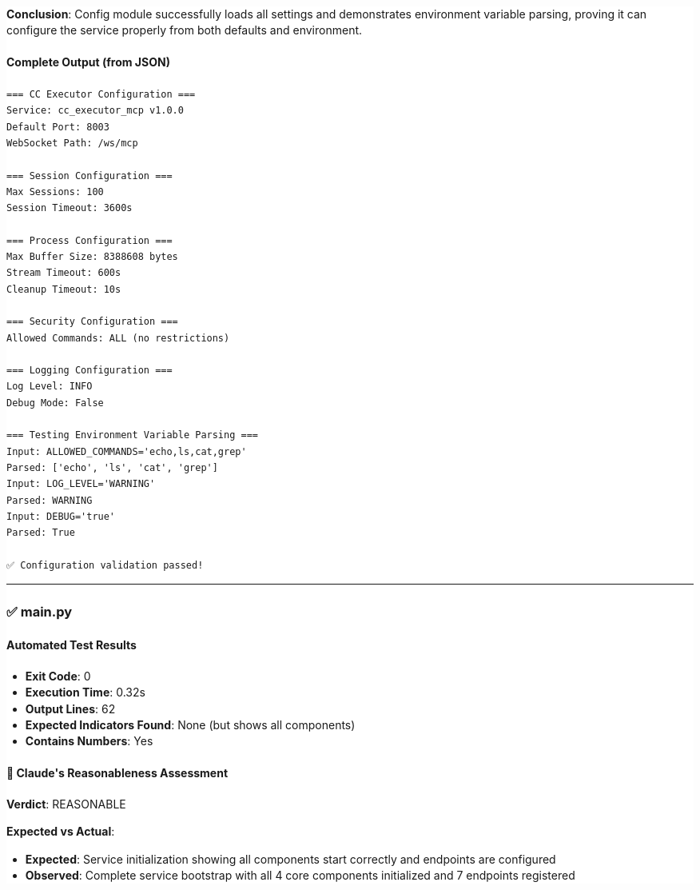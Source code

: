 **Conclusion**: Config module successfully loads all settings and demonstrates environment variable parsing, proving it can configure the service properly from both defaults and environment.

#### Complete Output (from JSON)
```
=== CC Executor Configuration ===
Service: cc_executor_mcp v1.0.0
Default Port: 8003
WebSocket Path: /ws/mcp

=== Session Configuration ===
Max Sessions: 100
Session Timeout: 3600s

=== Process Configuration ===
Max Buffer Size: 8388608 bytes
Stream Timeout: 600s
Cleanup Timeout: 10s

=== Security Configuration ===
Allowed Commands: ALL (no restrictions)

=== Logging Configuration ===
Log Level: INFO
Debug Mode: False

=== Testing Environment Variable Parsing ===
Input: ALLOWED_COMMANDS='echo,ls,cat,grep'
Parsed: ['echo', 'ls', 'cat', 'grep']
Input: LOG_LEVEL='WARNING'
Parsed: WARNING
Input: DEBUG='true'
Parsed: True

✅ Configuration validation passed!
```

---

### ✅ main.py

#### Automated Test Results
- **Exit Code**: 0
- **Execution Time**: 0.32s
- **Output Lines**: 62
- **Expected Indicators Found**: None (but shows all components)
- **Contains Numbers**: Yes

#### 🧠 Claude's Reasonableness Assessment
**Verdict**: REASONABLE

**Expected vs Actual**:
- **Expected**: Service initialization showing all components start correctly and endpoints are configured
- **Observed**: Complete service bootstrap with all 4 core components initialized and 7 endpoints registered
